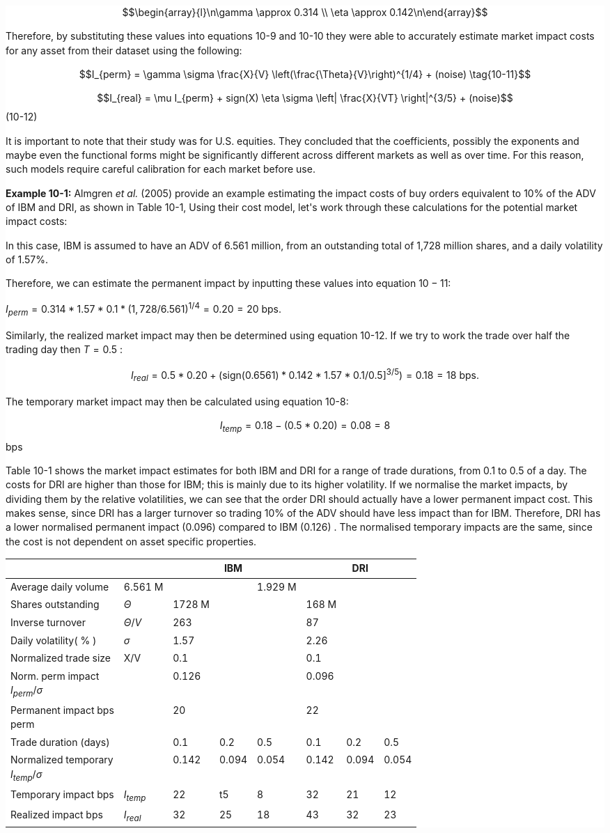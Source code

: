 $$\begin{array}{l}\n\gamma \approx 0.314 \\
\eta \approx 0.142\n\end{array}$$

Therefore, by substituting these values into equations 10-9 and 10-10 they were able to accurately estimate market impact costs for any asset from their dataset using the following:

$$I_{perm} = \gamma \sigma \frac{X}{V} \left(\frac{\Theta}{V}\right)^{1/4} + (noise) \tag{10-11}$$

$$I_{real} = \mu I_{perm} + sign(X) \eta \sigma \left| \frac{X}{VT} \right|^{3/5} + (noise)$$
 (10-12)

It is important to note that their study was for U.S. equities. They concluded that the coefficients, possibly the exponents and maybe even the functional forms might be significantly different across different markets as well as over time. For this reason, such models require careful calibration for each market before use.

**Example 10-1:** Almgren *et al.* (2005) provide an example estimating the impact costs of buy orders equivalent to 10% of the ADV of IBM and DRI, as shown in Table 10-1, Using their cost model, let's work through these calculations for the potential market impact costs:

In this case, IBM is assumed to have an ADV of 6.561 million, from an outstanding total of 1,728 million shares, and a daily volatility of 1.57%.

Therefore, we can estimate the permanent impact by inputting these values into equation  $10-11:$ 

 $I_{perm} = 0.314 * 1.57 * 0.1 * (1,728/6.561)^{1/4} = 0.20 = 20$  bps.

Similarly, the realized market impact may then be determined using equation 10-12. If we try to work the trade over half the trading day then  $T=0.5$ :

$$I_{real} = 0.5 * 0.20 + (\text{sign}(0.6561) * 0.142 * 1.57 * 0.1/0.5]^{3/5}) = 0.18 = 18 \text{ bps}.$$

The temporary market impact may then be calculated using equation 10-8:

$$I_{temp} = 0.18 - (0.5 * 0.20) = 0.08 = 8$$
 bps

Table 10-1 shows the market impact estimates for both IBM and DRI for a range of trade durations, from 0.1 to 0.5 of a day. The costs for DRI are higher than those for IBM; this is mainly due to its higher volatility. If we normalise the market impacts, by dividing them by the relative volatilities, we can see that the order DRI should actually have a lower permanent impact cost. This makes sense, since DRI has a larger turnover so trading 10% of the ADV should have less impact than for IBM. Therefore, DRI has a lower normalised permanent impact  $(0.096)$  compared to IBM  $(0.126)$ . The normalised temporary impacts are the same, since the cost is not dependent on asset specific properties.

|                                           |                   |        | IBM   |                   |       | $\text{DRI}$ |       |
|-------------------------------------------|-------------------|--------|-------|-------------------|-------|--------------|-------|
| Average daily volume                      | $6.561 \text{ M}$ |        |       | $1.929 \text{ M}$ |       |              |       |
| Shares outstanding                        | $\Theta$          | 1728 M |       |                   | 168 M |              |       |
| Inverse turnover                          | $\Theta/V$        | 263    |       |                   | 87    |              |       |
| Daily volatility( $\%$ )                  | $\sigma$          | 1.57   |       |                   | 2.26  |              |       |
| Normalized trade size                     | X/V               | 0.1    |       |                   | 0.1   |              |       |
| Norm. perm impact<br>$I_{perm}/\sigma$    |                   | 0.126  |       |                   | 0.096 |              |       |
| Permanent impact bps<br>perm              |                   | 20     |       |                   | 22    |              |       |
| Trade duration (days)                     |                   | 0.1    | 0.2   | 0.5               | 0.1   | 0.2          | 0.5   |
| Normalized temporary<br>$I_{temp}/\sigma$ |                   | 0.142  | 0.094 | 0.054             | 0.142 | 0.094        | 0.054 |
| Temporary impact bps                      | $I_{temp}$        | 22     | t5    | 8                 | 32    | 21           | 12    |
| Realized impact bps                       | $I_{real}$        | 32     | 25    | 18                | 43    | 32           | 23    |
